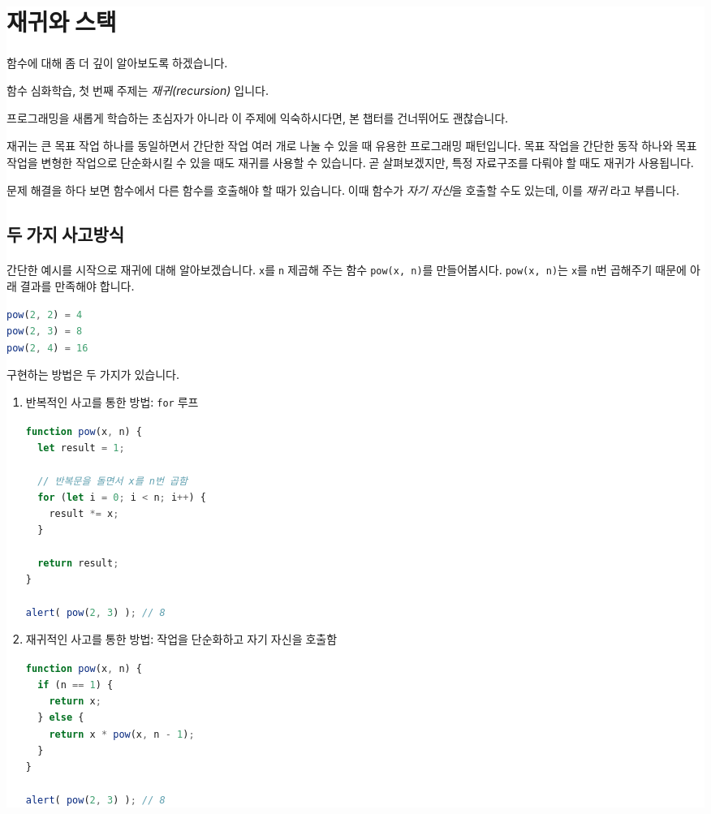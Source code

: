 # 재귀와 스택

함수에 대해 좀 더 깊이 알아보도록 하겠습니다.

함수 심화학습, 첫 번째 주제는 *재귀(recursion)* 입니다.

프로그래밍을 새롭게 학습하는 초심자가 아니라 이 주제에 익숙하시다면, 본 챕터를 건너뛰어도 괜찮습니다.

재귀는 큰 목표 작업 하나를 동일하면서 간단한 작업 여러 개로 나눌 수 있을 때 유용한 프로그래밍 패턴입니다. 목표 작업을 간단한 동작 하나와 목표 작업을 변형한 작업으로 단순화시킬 수 있을 때도 재귀를 사용할 수 있습니다. 곧 살펴보겠지만, 특정 자료구조를 다뤄야 할 때도 재귀가 사용됩니다.

문제 해결을 하다 보면 함수에서 다른 함수를 호출해야 할 때가 있습니다. 이때 함수가 *자기 자신*을 호출할 수도 있는데, 이를 *재귀* 라고 부릅니다.

## 두 가지 사고방식

간단한 예시를 시작으로 재귀에 대해 알아보겠습니다. `x`를 `n` 제곱해 주는 함수 `pow(x, n)`를 만들어봅시다. `pow(x, n)`는 `x`를 `n`번 곱해주기 때문에 아래 결과를 만족해야 합니다.

```js
pow(2, 2) = 4
pow(2, 3) = 8
pow(2, 4) = 16
```

구현하는 방법은 두 가지가 있습니다.

1. 반복적인 사고를 통한 방법: `for` 루프

    ```js run
    function pow(x, n) {
      let result = 1;

      // 반복문을 돌면서 x를 n번 곱함
      for (let i = 0; i < n; i++) {
        result *= x;
      }

      return result;
    }

    alert( pow(2, 3) ); // 8
    ```

2. 재귀적인 사고를 통한 방법: 작업을 단순화하고 자기 자신을 호출함

    ```js run
    function pow(x, n) {
      if (n == 1) {
        return x;
      } else {
        return x * pow(x, n - 1);
      }
    }

    alert( pow(2, 3) ); // 8
    ```
